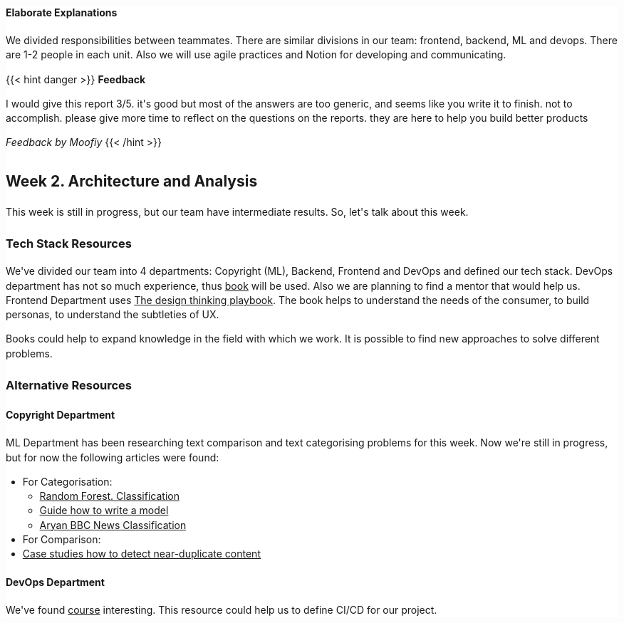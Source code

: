 #### Elaborate Explanations

We divided responsibilities between teammates. There are similar divisions in our team: frontend, backend, ML and devops. There are 1-2 people in each unit. Also we will use agile practices and Notion for developing and communicating.


{{< hint danger >}}
**Feedback**  

I would give this report 3/5. it's good but most of the answers are too generic, and seems like you write it to finish. not to accomplish.
please give more time to reflect on the questions on the reports. they are here to help you build better products

_Feedback by Moofiy_
{{< /hint >}}


## Week 2. Architecture and Analysis
This week is still in progress, but our team have intermediate results. So, let's talk about this week.

### Tech Stack Resources
We've divided our team into 4 departments: Copyright (ML), Backend, Frontend and DevOps and defined our tech stack. DevOps department has not so much experience, thus [book](https://github.com/denctl/devops-handbook) will be used. Also we are planning to find a mentor that would help us. Frontend Department uses [The design thinking playbook](https://www.design-thinking-playbook.com/playbook-en?lang=en). The book helps to understand the needs of the consumer, to build personas, to understand the subtleties of UX.

Books could help to expand knowledge in the field with which we work. It is possible to find new approaches to solve different problems.

### Alternative Resources

#### Copyright Department
ML Department has been researching text comparison and text categorising problems for this week. Now we're still in progress, but for now the following articles were found:

- For Categorisation:
   - [Random Forest. Classification](https://www.ilkogretim-online.org/fulltext/218-1662471582.pdf)
   - [Guide how to write a model](https://www.scaler.com/topics/machine-learning/bbc-news-classification/)
   - [Aryan BBC News Classification](https://www.kaggle.com/code/aryankaul31/aryan-bbc-news-classification)
 - For Comparison:
  - [Case studies how to detect near-duplicate content](https://whites.agency/blog/how-to-use-machine-learning-to-automate-near-duplicate-content-detection/)

#### DevOps Department
We've found [course](https://github.com/MichaelCade/90DaysOfDevOps) interesting. This resource could help us to define CI/CD for our project.
